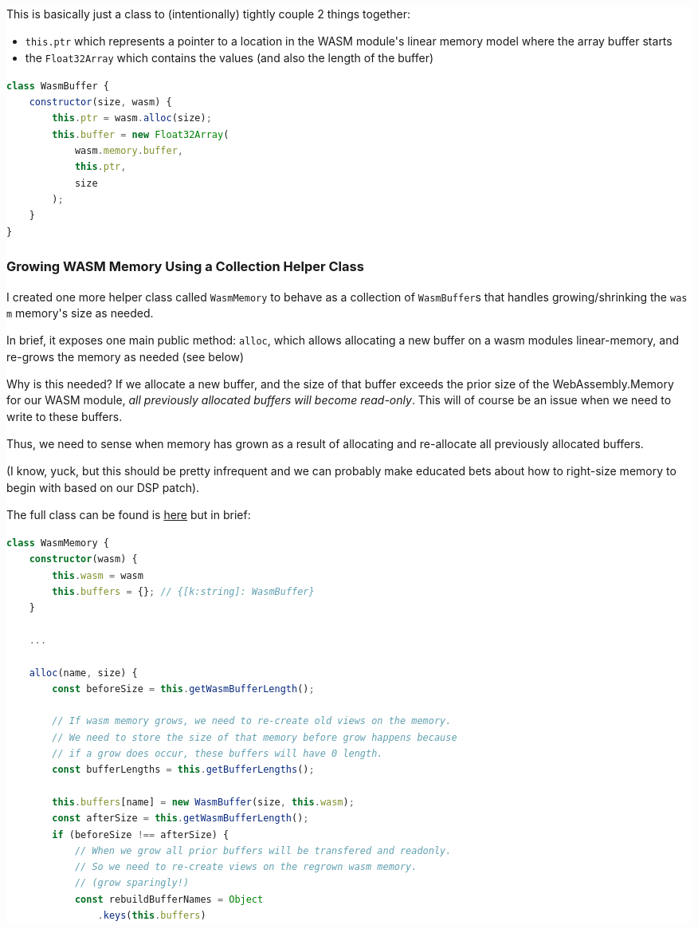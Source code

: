 This is basically just a class to (intentionally) tightly couple 2 things together:
- `this.ptr` which represents a pointer to a location in the WASM module's
  linear memory model where the array buffer starts
- the `Float32Array` which contains the values (and also the length of the
  buffer)
```javascript
class WasmBuffer {
    constructor(size, wasm) {
        this.ptr = wasm.alloc(size);
        this.buffer = new Float32Array(
            wasm.memory.buffer,
            this.ptr,
            size
        );
    }
}
```

### Growing WASM Memory Using a Collection Helper Class
I created one more helper class called `WasmMemory` to behave as a collection of
`WasmBuffer`s that handles growing/shrinking the `wasm` memory's size as needed.

In brief, it exposes one main public method: `alloc`, which allows allocating a
new buffer on a wasm modules linear-memory, and re-grows the
memory as needed (see below)

Why is this needed? If we allocate a new buffer, and the size of that buffer
exceeds the prior size of the WebAssembly.Memory for our WASM module, 
_all previously allocated buffers will become read-only_. This will of course
be an issue when we need to write to these buffers.

Thus, we need to sense when memory has grown as a result of allocating and
re-allocate all previously allocated buffers.

(I know, yuck, but this should be
pretty infrequent and we can probably make educated bets about how to right-size
memory to begin with based on our DSP patch).

The full class can be found is [here](https://github.com/JamieBeverley/wasm-audio-worklet/blob/706e547ab45a436c1d611a650ab165fbb7417799/public/worklets.js#L17)
but in brief:
```typescript
class WasmMemory {
    constructor(wasm) {
        this.wasm = wasm
        this.buffers = {}; // {[k:string]: WasmBuffer}
    }

    ...
    
    alloc(name, size) {
        const beforeSize = this.getWasmBufferLength();

        // If wasm memory grows, we need to re-create old views on the memory.
        // We need to store the size of that memory before grow happens because
        // if a grow does occur, these buffers will have 0 length.
        const bufferLengths = this.getBufferLengths();

        this.buffers[name] = new WasmBuffer(size, this.wasm);
        const afterSize = this.getWasmBufferLength();
        if (beforeSize !== afterSize) {
            // When we grow all prior buffers will be transfered and readonly.
            // So we need to re-create views on the regrown wasm memory.
            // (grow sparingly!)
            const rebuildBufferNames = Object
                .keys(this.buffers)
```